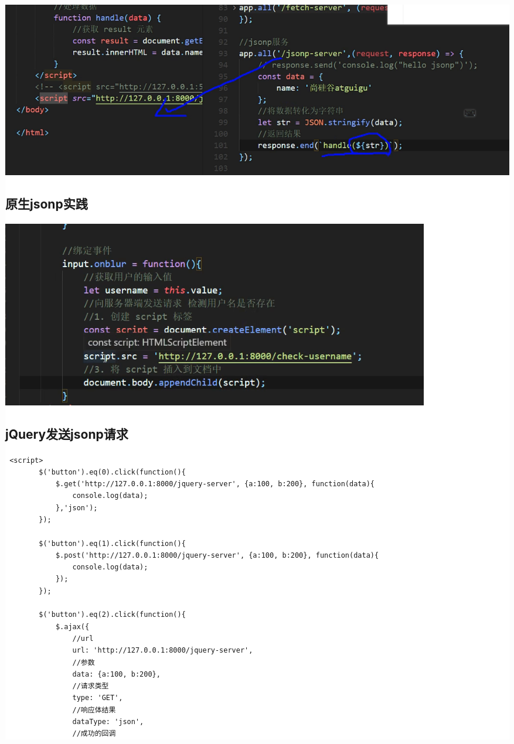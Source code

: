 ![Alt text](image-5.png)

## 原生jsonp实践
![Alt text](image-7.png)

## jQuery发送jsonp请求
```
 <script>
        $('button').eq(0).click(function(){
            $.get('http://127.0.0.1:8000/jquery-server', {a:100, b:200}, function(data){
                console.log(data);
            },'json');
        });

        $('button').eq(1).click(function(){
            $.post('http://127.0.0.1:8000/jquery-server', {a:100, b:200}, function(data){
                console.log(data);
            });
        });

        $('button').eq(2).click(function(){
            $.ajax({
                //url
                url: 'http://127.0.0.1:8000/jquery-server',
                //参数
                data: {a:100, b:200},
                //请求类型
                type: 'GET',
                //响应体结果
                dataType: 'json',
                //成功的回调
```